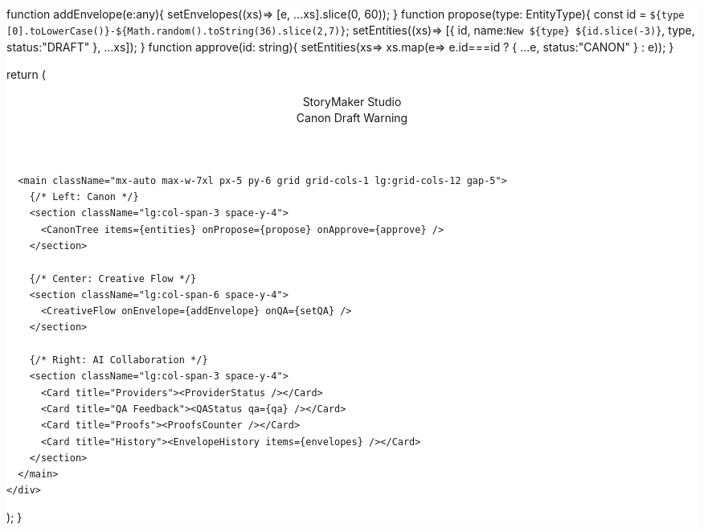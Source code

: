   function addEnvelope(e:any){ setEnvelopes((xs)=> [e, ...xs].slice(0, 60)); }
  function propose(type: EntityType){
    const id = `${type[0].toLowerCase()}-${Math.random().toString(36).slice(2,7)}`;
    setEntities((xs)=> [{ id, name:`New ${type} ${id.slice(-3)}`, type, status:"DRAFT" }, ...xs]);
  }
  function approve(id: string){ setEntities(xs=> xs.map(e=> e.id===id ? { ...e, status:"CANON" } : e)); }

  return (
    <div className="min-h-screen bg-zinc-950 text-zinc-100">
      <header className="sticky top-0 z-10 border-b border-zinc-900/80 bg-zinc-950/80 backdrop-blur">
        <div className="mx-auto max-w-7xl px-5 py-3 flex items-center gap-3">
          <div className="text-lg font-semibold">StoryMaker Studio</div>
          <div className="ml-auto flex items-center gap-2 text-xs text-zinc-400">
            <Pill tone="emerald">Canon</Pill>
            <Pill tone="amber">Draft</Pill>
            <Pill tone="rose">Warning</Pill>
          </div>
        </div>
      </header>

      <main className="mx-auto max-w-7xl px-5 py-6 grid grid-cols-1 lg:grid-cols-12 gap-5">
        {/* Left: Canon */}
        <section className="lg:col-span-3 space-y-4">
          <CanonTree items={entities} onPropose={propose} onApprove={approve} />
        </section>

        {/* Center: Creative Flow */}
        <section className="lg:col-span-6 space-y-4">
          <CreativeFlow onEnvelope={addEnvelope} onQA={setQA} />
        </section>

        {/* Right: AI Collaboration */}
        <section className="lg:col-span-3 space-y-4">
          <Card title="Providers"><ProviderStatus /></Card>
          <Card title="QA Feedback"><QAStatus qa={qa} /></Card>
          <Card title="Proofs"><ProofsCounter /></Card>
          <Card title="History"><EnvelopeHistory items={envelopes} /></Card>
        </section>
      </main>
    </div>
  );
}
